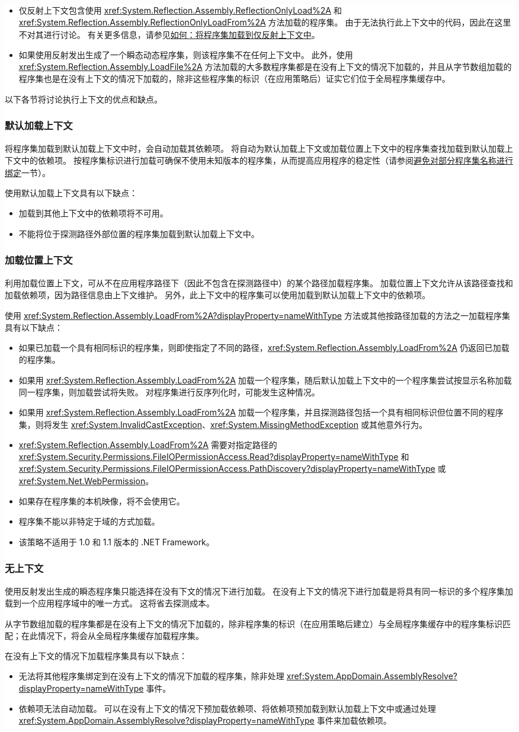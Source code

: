 -   仅反射上下文包含使用 <xref:System.Reflection.Assembly.ReflectionOnlyLoad%2A> 和 <xref:System.Reflection.Assembly.ReflectionOnlyLoadFrom%2A> 方法加载的程序集。 由于无法执行此上下文中的代码，因此在这里不对其进行讨论。 有关更多信息，请参见[如何：将程序集加载到仅反射上下文中](../../../docs/framework/reflection-and-codedom/how-to-load-assemblies-into-the-reflection-only-context.md)。  
  
-   如果使用反射发出生成了一个瞬态动态程序集，则该程序集不在任何上下文中。 此外，使用 <xref:System.Reflection.Assembly.LoadFile%2A> 方法加载的大多数程序集都是在没有上下文的情况下加载的，并且从字节数组加载的程序集也是在没有上下文的情况下加载的，除非这些程序集的标识（在应用策略后）证实它们位于全局程序集缓存中。  
  
 以下各节将讨论执行上下文的优点和缺点。  
  
### <a name="default-load-context"></a>默认加载上下文  
 将程序集加载到默认加载上下文中时，会自动加载其依赖项。 将自动为默认加载上下文或加载位置上下文中的程序集查找加载到默认加载上下文中的依赖项。 按程序集标识进行加载可确保不使用未知版本的程序集，从而提高应用程序的稳定性（请参阅[避免对部分程序集名称进行绑定](#avoid_partial_names)一节）。  
  
 使用默认加载上下文具有以下缺点：  
  
-   加载到其他上下文中的依赖项将不可用。  
  
-   不能将位于探测路径外部位置的程序集加载到默认加载上下文中。  
  
### <a name="load-from-context"></a>加载位置上下文  
 利用加载位置上下文，可从不在应用程序路径下（因此不包含在探测路径中）的某个路径加载程序集。 加载位置上下文允许从该路径查找和加载依赖项，因为路径信息由上下文维护。 另外，此上下文中的程序集可以使用加载到默认加载上下文中的依赖项。  
  
 使用 <xref:System.Reflection.Assembly.LoadFrom%2A?displayProperty=nameWithType> 方法或其他按路径加载的方法之一加载程序集具有以下缺点：  
  
-   如果已加载一个具有相同标识的程序集，则即使指定了不同的路径，<xref:System.Reflection.Assembly.LoadFrom%2A> 仍返回已加载的程序集。  
  
-   如果用 <xref:System.Reflection.Assembly.LoadFrom%2A> 加载一个程序集，随后默认加载上下文中的一个程序集尝试按显示名称加载同一程序集，则加载尝试将失败。 对程序集进行反序列化时，可能发生这种情况。  
  
-   如果用 <xref:System.Reflection.Assembly.LoadFrom%2A> 加载一个程序集，并且探测路径包括一个具有相同标识但位置不同的程序集，则将发生 <xref:System.InvalidCastException>、<xref:System.MissingMethodException> 或其他意外行为。  
  
-   <xref:System.Reflection.Assembly.LoadFrom%2A> 需要对指定路径的 <xref:System.Security.Permissions.FileIOPermissionAccess.Read?displayProperty=nameWithType> 和 <xref:System.Security.Permissions.FileIOPermissionAccess.PathDiscovery?displayProperty=nameWithType> 或 <xref:System.Net.WebPermission>。  
  
-   如果存在程序集的本机映像，将不会使用它。  
  
-   程序集不能以非特定于域的方式加载。  
  
-   该策略不适用于 1.0 和 1.1 版本的 .NET Framework。  
  
### <a name="no-context"></a>无上下文  
 使用反射发出生成的瞬态程序集只能选择在没有下文的情况下进行加载。 在没有上下文的情况下进行加载是将具有同一标识的多个程序集加载到一个应用程序域中的唯一方式。 这将省去探测成本。  
  
 从字节数组加载的程序集都是在没有上下文的情况下加载的，除非程序集的标识（在应用策略后建立）与全局程序集缓存中的程序集标识匹配；在此情况下，将会从全局程序集缓存加载程序集。  
  
 在没有上下文的情况下加载程序集具有以下缺点：  
  
-   无法将其他程序集绑定到在没有上下文的情况下加载的程序集，除非处理 <xref:System.AppDomain.AssemblyResolve?displayProperty=nameWithType> 事件。  
  
-   依赖项无法自动加载。 可以在没有上下文的情况下预加载依赖项、将依赖项预加载到默认加载上下文中或通过处理 <xref:System.AppDomain.AssemblyResolve?displayProperty=nameWithType> 事件来加载依赖项。  
  